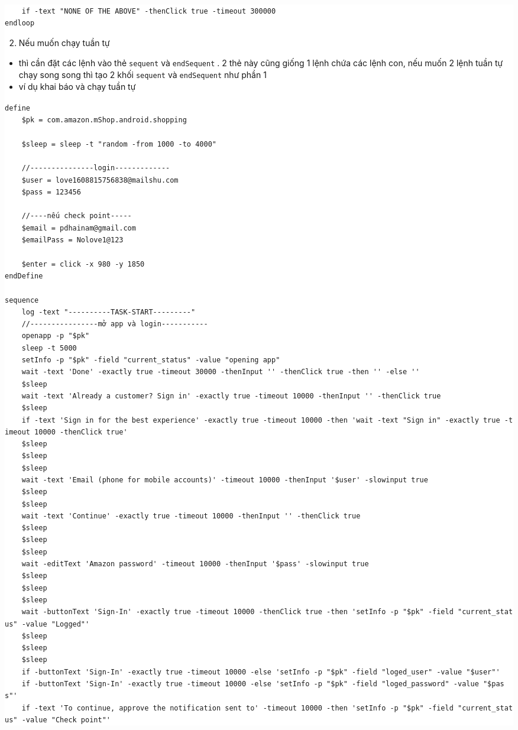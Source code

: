 ```shell script
	if -text "NONE OF THE ABOVE" -thenClick true -timeout 300000
endloop
```
2. Nếu muốn chạy tuần tự
- thì cần đặt các lệnh vào thẻ `sequent` và `endSequent` . 2 thẻ này cũng giống 1 lệnh chứa các lệnh con, nếu muốn 2 lệnh tuần tự chạy song song thì tạo 2 khối `sequent` và `endSequent` như phần 1
- ví dụ khai báo và chạy tuần tự
```shell script
define
	$pk = com.amazon.mShop.android.shopping
	
	$sleep = sleep -t "random -from 1000 -to 4000"
	
	//---------------login-------------
	$user = love1608815756838@mailshu.com
	$pass = 123456
	
	//----nếu check point-----
	$email = pdhainam@gmail.com
	$emailPass = Nolove1@123

	$enter = click -x 980 -y 1850
endDefine

sequence
	log -text "----------TASK-START---------"
	//----------------mở app và login-----------
	openapp -p "$pk"
	sleep -t 5000
	setInfo -p "$pk" -field "current_status" -value "opening app"
	wait -text 'Done' -exactly true -timeout 30000 -thenInput '' -thenClick true -then '' -else ''
	$sleep
	wait -text 'Already a customer? Sign in' -exactly true -timeout 10000 -thenInput '' -thenClick true
	$sleep
	if -text 'Sign in for the best experience' -exactly true -timeout 10000 -then 'wait -text "Sign in" -exactly true -timeout 10000 -thenClick true'
	$sleep
	$sleep
	$sleep
	wait -text 'Email (phone for mobile accounts)' -timeout 10000 -thenInput '$user' -slowinput true
	$sleep
	$sleep
	wait -text 'Continue' -exactly true -timeout 10000 -thenInput '' -thenClick true
	$sleep
	$sleep
	$sleep
	wait -editText 'Amazon password' -timeout 10000 -thenInput '$pass' -slowinput true
	$sleep
	$sleep
	$sleep
	wait -buttonText 'Sign-In' -exactly true -timeout 10000 -thenClick true -then 'setInfo -p "$pk" -field "current_status" -value "Logged"'
	$sleep
	$sleep
	$sleep
	if -buttonText 'Sign-In' -exactly true -timeout 10000 -else 'setInfo -p "$pk" -field "loged_user" -value "$user"'
	if -buttonText 'Sign-In' -exactly true -timeout 10000 -else 'setInfo -p "$pk" -field "loged_password" -value "$pass"'
	if -text 'To continue, approve the notification sent to' -timeout 10000 -then 'setInfo -p "$pk" -field "current_status" -value "Check point"'
```